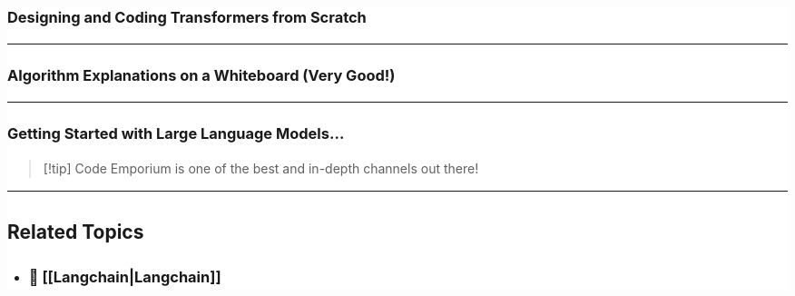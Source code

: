 
### Designing and Coding Transformers from Scratch

<iframe src="https://www.youtube.com/embed/videoseries?si=NcnAq-RqF_og_0Gq&amp;list=PLTl9hO2Oobd97qfWC40gOSU8C0iu0m2l4" allow="fullscreen" allowfullscreen="" style="height:auto;width:100%; aspect-ratio: 16 / 9; "></iframe>

---

### Algorithm Explanations on a Whiteboard (**Very Good!**)

<iframe src="https://www.youtube.com/embed/videoseries?si=AOWEJ_E7zQZsSKAS&amp;list=PL75e0qA87dlG-za8eLI6t0_Pbxafk-cxb" allow="fullscreen" allowfullscreen="" style="height:auto%;width:100%; aspect-ratio: 16 / 9; "></iframe>

---

### Getting Started with Large Language Models…

> [!tip] Code Emporium is one of the best and in-depth channels out there!

<iframe src="https://www.youtube.com/embed/videoseries?si=gb5VikH6k-nTf28N&amp;list=PLTl9hO2Oobd9coYT6XsTraTBo4pL1j4HJ" allow="fullscreen" allowfullscreen="" style="height:auto%;width:100%; aspect-ratio: 16 / 9; "></iframe>

---

## Related Topics

- ### 🔗 [[Langchain\|Langchain]]
